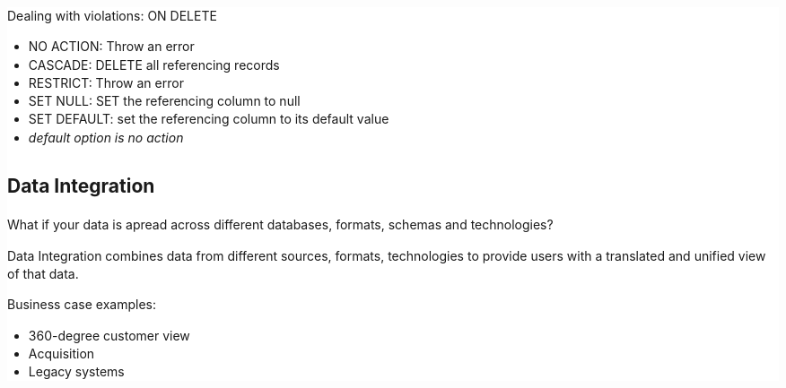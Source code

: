 Dealing with violations: ON DELETE
- NO ACTION: Throw an error
- CASCADE: DELETE all referencing records
- RESTRICT: Throw an error
- SET NULL: SET the referencing column to null
- SET DEFAULT: set the referencing column to its default value
- *default option is no action*

## Data Integration
What if your data is apread across different databases, formats, schemas and technologies?

Data Integration combines data from different sources, formats, technologies to provide users with a translated and unified view of that data.

Business case examples:

- 360-degree customer view
- Acquisition
- Legacy systems